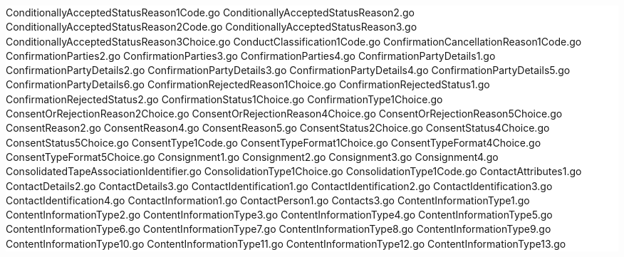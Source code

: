ConditionallyAcceptedStatusReason1Code.go
ConditionallyAcceptedStatusReason2.go
ConditionallyAcceptedStatusReason2Code.go
ConditionallyAcceptedStatusReason3.go
ConditionallyAcceptedStatusReason3Choice.go
ConductClassification1Code.go
ConfirmationCancellationReason1Code.go
ConfirmationParties2.go
ConfirmationParties3.go
ConfirmationParties4.go
ConfirmationPartyDetails1.go
ConfirmationPartyDetails2.go
ConfirmationPartyDetails3.go
ConfirmationPartyDetails4.go
ConfirmationPartyDetails5.go
ConfirmationPartyDetails6.go
ConfirmationRejectedReason1Choice.go
ConfirmationRejectedStatus1.go
ConfirmationRejectedStatus2.go
ConfirmationStatus1Choice.go
ConfirmationType1Choice.go
ConsentOrRejectionReason2Choice.go
ConsentOrRejectionReason4Choice.go
ConsentOrRejectionReason5Choice.go
ConsentReason2.go
ConsentReason4.go
ConsentReason5.go
ConsentStatus2Choice.go
ConsentStatus4Choice.go
ConsentStatus5Choice.go
ConsentType1Code.go
ConsentTypeFormat1Choice.go
ConsentTypeFormat4Choice.go
ConsentTypeFormat5Choice.go
Consignment1.go
Consignment2.go
Consignment3.go
Consignment4.go
ConsolidatedTapeAssociationIdentifier.go
ConsolidationType1Choice.go
ConsolidationType1Code.go
ContactAttributes1.go
ContactDetails2.go
ContactDetails3.go
ContactIdentification1.go
ContactIdentification2.go
ContactIdentification3.go
ContactIdentification4.go
ContactInformation1.go
ContactPerson1.go
Contacts3.go
ContentInformationType1.go
ContentInformationType2.go
ContentInformationType3.go
ContentInformationType4.go
ContentInformationType5.go
ContentInformationType6.go
ContentInformationType7.go
ContentInformationType8.go
ContentInformationType9.go
ContentInformationType10.go
ContentInformationType11.go
ContentInformationType12.go
ContentInformationType13.go
